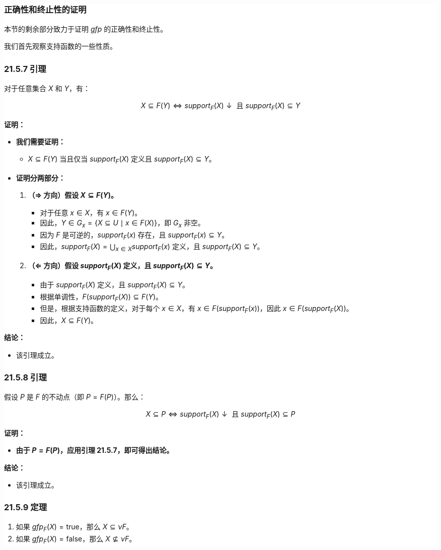 ### 正确性和终止性的证明

本节的剩余部分致力于证明 $gfp$ 的正确性和终止性。

我们首先观察支持函数的一些性质。

### 21.5.7 引理

对于任意集合 $X$ 和 $Y$，有：

$$
X \subseteq F(Y) \iff support_F(X) \downarrow \text{ 且 } support_F(X) \subseteq Y
$$

**证明：**

- **我们需要证明：**

  - $X \subseteq F(Y)$ 当且仅当 $support_F(X)$ 定义且 $support_F(X) \subseteq Y$。

- **证明分两部分：**

  1. **（$\Rightarrow$ 方向）假设 $X \subseteq F(Y)$。**

     - 对于任意 $x \in X$，有 $x \in F(Y)$。
     - 因此，$Y \in G_x = \{ X \subseteq U \mid x \in F(X) \}$，即 $G_x$ 非空。
     - 因为 $F$ 是可逆的，$support_F(x)$ 存在，且 $support_F(x) \subseteq Y$。
     - 因此，$support_F(X) = \bigcup_{x \in X} support_F(x)$ 定义，且 $support_F(X) \subseteq Y$。

  2. **（$\Leftarrow$ 方向）假设 $support_F(X)$ 定义，且 $support_F(X) \subseteq Y$。**

     - 由于 $support_F(X)$ 定义，且 $support_F(X) \subseteq Y$。
     - 根据单调性，$F(support_F(X)) \subseteq F(Y)$。
     - 但是，根据支持函数的定义，对于每个 $x \in X$，有 $x \in F(support_F(x))$，因此 $x \in F(support_F(X))$。
     - 因此，$X \subseteq F(Y)$。

**结论：**

- 该引理成立。

### 21.5.8 引理

假设 $P$ 是 $F$ 的不动点（即 $P = F(P)$）。那么：

$$
X \subseteq P \iff support_F(X) \downarrow \text{ 且 } support_F(X) \subseteq P
$$

**证明：**

- **由于 $P = F(P)$，应用引理 21.5.7，即可得出结论。**

**结论：**

- 该引理成立。

### 21.5.9 定理

1. 如果 $gfp_F(X) = \text{true}$，那么 $X \subseteq \nu F$。
2. 如果 $gfp_F(X) = \text{false}$，那么 $X \nsubseteq \nu F$。
